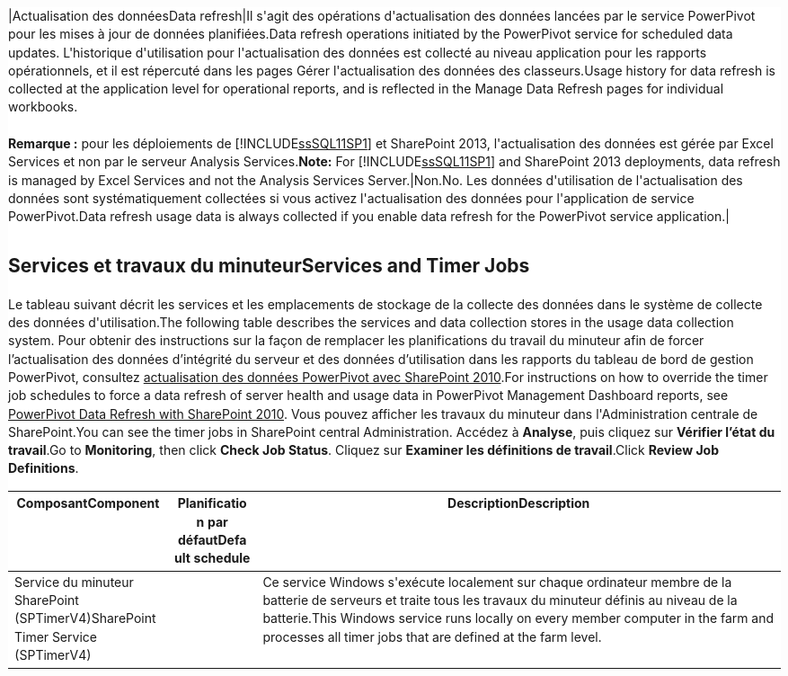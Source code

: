 |<span data-ttu-id="8b99d-179">Actualisation des données</span><span class="sxs-lookup"><span data-stu-id="8b99d-179">Data refresh</span></span>|<span data-ttu-id="8b99d-180">Il s'agit des opérations d'actualisation des données lancées par le service PowerPivot pour les mises à jour de données planifiées.</span><span class="sxs-lookup"><span data-stu-id="8b99d-180">Data refresh operations initiated by the PowerPivot service for scheduled data updates.</span></span> <span data-ttu-id="8b99d-181">L'historique d'utilisation pour l'actualisation des données est collecté au niveau application pour les rapports opérationnels, et il est répercuté dans les pages Gérer l'actualisation des données des classeurs.</span><span class="sxs-lookup"><span data-stu-id="8b99d-181">Usage history for data refresh is collected at the application level for operational reports, and is reflected in the Manage Data Refresh pages for individual workbooks.</span></span><br /><br /> <span data-ttu-id="8b99d-182">**Remarque :** pour les déploiements de [!INCLUDE[ssSQL11SP1](../../includes/sssql11sp1-md.md)] et SharePoint 2013, l'actualisation des données est gérée par Excel Services et non par le serveur Analysis Services.</span><span class="sxs-lookup"><span data-stu-id="8b99d-182">**Note:** For [!INCLUDE[ssSQL11SP1](../../includes/sssql11sp1-md.md)] and SharePoint 2013 deployments, data refresh is managed by Excel Services and not the Analysis Services Server.</span></span>|<span data-ttu-id="8b99d-183">Non.</span><span class="sxs-lookup"><span data-stu-id="8b99d-183">No.</span></span> <span data-ttu-id="8b99d-184">Les données d'utilisation de l'actualisation des données sont systématiquement collectées si vous activez l'actualisation des données pour l'application de service PowerPivot.</span><span class="sxs-lookup"><span data-stu-id="8b99d-184">Data refresh usage data is always collected if you enable data refresh for the PowerPivot service application.</span></span>|  
  
##  <a name="services-and-timer-jobs"></a><a name="servicesjobs"></a> <span data-ttu-id="8b99d-185">Services et travaux du minuteur</span><span class="sxs-lookup"><span data-stu-id="8b99d-185">Services and Timer Jobs</span></span>  
 <span data-ttu-id="8b99d-186">Le tableau suivant décrit les services et les emplacements de stockage de la collecte des données dans le système de collecte des données d'utilisation.</span><span class="sxs-lookup"><span data-stu-id="8b99d-186">The following table describes the services and data collection stores in the usage data collection system.</span></span> <span data-ttu-id="8b99d-187">Pour obtenir des instructions sur la façon de remplacer les planifications du travail du minuteur afin de forcer l’actualisation des données d’intégrité du serveur et des données d’utilisation dans les rapports du tableau de bord de gestion PowerPivot, consultez [actualisation des données PowerPivot avec SharePoint 2010](../powerpivot-data-refresh-with-sharepoint-2010.md).</span><span class="sxs-lookup"><span data-stu-id="8b99d-187">For instructions on how to override the timer job schedules to force a data refresh of server health and usage data in PowerPivot Management Dashboard reports, see [PowerPivot Data Refresh with SharePoint 2010](../powerpivot-data-refresh-with-sharepoint-2010.md).</span></span> <span data-ttu-id="8b99d-188">Vous pouvez afficher les travaux du minuteur dans l'Administration centrale de SharePoint.</span><span class="sxs-lookup"><span data-stu-id="8b99d-188">You can see the timer jobs in SharePoint central Administration.</span></span> <span data-ttu-id="8b99d-189">Accédez à **Analyse**, puis cliquez sur **Vérifier l’état du travail**.</span><span class="sxs-lookup"><span data-stu-id="8b99d-189">Go to **Monitoring**, then click **Check Job Status**.</span></span> <span data-ttu-id="8b99d-190">Cliquez sur **Examiner les définitions de travail**.</span><span class="sxs-lookup"><span data-stu-id="8b99d-190">Click **Review Job Definitions**.</span></span>  
  
|<span data-ttu-id="8b99d-191">Composant</span><span class="sxs-lookup"><span data-stu-id="8b99d-191">Component</span></span>|<span data-ttu-id="8b99d-192">Planification par défaut</span><span class="sxs-lookup"><span data-stu-id="8b99d-192">Default schedule</span></span>|<span data-ttu-id="8b99d-193">Description</span><span class="sxs-lookup"><span data-stu-id="8b99d-193">Description</span></span>|  
|---------------|----------------------|-----------------|  
|<span data-ttu-id="8b99d-194">Service du minuteur SharePoint (SPTimerV4)</span><span class="sxs-lookup"><span data-stu-id="8b99d-194">SharePoint Timer Service (SPTimerV4)</span></span>||<span data-ttu-id="8b99d-195">Ce service Windows s'exécute localement sur chaque ordinateur membre de la batterie de serveurs et traite tous les travaux du minuteur définis au niveau de la batterie.</span><span class="sxs-lookup"><span data-stu-id="8b99d-195">This Windows service runs locally on every member computer in the farm and processes all timer jobs that are defined at the farm level.</span></span>|  